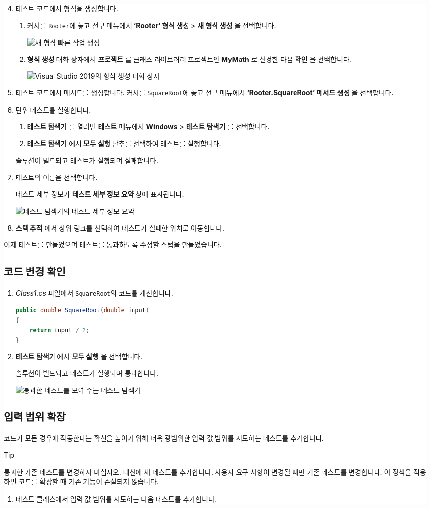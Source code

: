 
4. 테스트 코드에서 형식을 생성합니다.

   1. 커서를 `Rooter`에 놓고 전구 메뉴에서 **‘Rooter’ 형식 생성** > **새 형식 생성** 을 선택합니다.

      ![새 형식 빠른 작업 생성](media/test-driven-development-generate-new-type.png)

   2. **형식 생성** 대화 상자에서 **프로젝트** 를 클래스 라이브러리 프로젝트인 **MyMath** 로 설정한 다음 **확인** 을 선택합니다.

      ![Visual Studio 2019의 형식 생성 대화 상자](media/test-driven-development-generate-type-dialog.png)

5. 테스트 코드에서 메서드를 생성합니다. 커서를 `SquareRoot`에 놓고 전구 메뉴에서 **‘Rooter.SquareRoot’ 메서드 생성** 을 선택합니다.

6. 단위 테스트를 실행합니다.

   1. **테스트 탐색기** 를 열려면 **테스트** 메뉴에서 **Windows** > **테스트 탐색기** 를 선택합니다.

   2. **테스트 탐색기** 에서 **모두 실행** 단추를 선택하여 테스트를 실행합니다.

   솔루션이 빌드되고 테스트가 실행되며 실패합니다.

7. 테스트의 이름을 선택합니다.

   테스트 세부 정보가 **테스트 세부 정보 요약** 창에 표시됩니다.

   ![테스트 탐색기의 테스트 세부 정보 요약](media/test-driven-development-test-detail-summary.png)

8. **스택 추적** 에서 상위 링크를 선택하여 테스트가 실패한 위치로 이동합니다.

이제 테스트를 만들었으며 테스트를 통과하도록 수정할 스텁을 만들었습니다.

## <a name="verify-a-code-change"></a>코드 변경 확인

1. *Class1.cs* 파일에서 `SquareRoot`의 코드를 개선합니다.

    ```csharp
    public double SquareRoot(double input)
    {
        return input / 2;
    }
    ```

2. **테스트 탐색기** 에서 **모두 실행** 을 선택합니다.

   솔루션이 빌드되고 테스트가 실행되며 통과합니다.

   ![통과한 테스트를 보여 주는 테스트 탐색기](../test/media/test-driven-development-passed-test.png)

## <a name="extend-the-range-of-inputs"></a>입력 범위 확장

코드가 모든 경우에 작동한다는 확신을 높이기 위해 더욱 광범위한 입력 값 범위를 시도하는 테스트를 추가합니다.

> [!TIP]
> 통과한 기존 테스트를 변경하지 마십시오. 대신에 새 테스트를 추가합니다. 사용자 요구 사항이 변경될 때만 기존 테스트를 변경합니다. 이 정책을 적용하면 코드를 확장할 때 기존 기능이 손실되지 않습니다.

1. 테스트 클래스에서 입력 값 범위를 시도하는 다음 테스트를 추가합니다.
